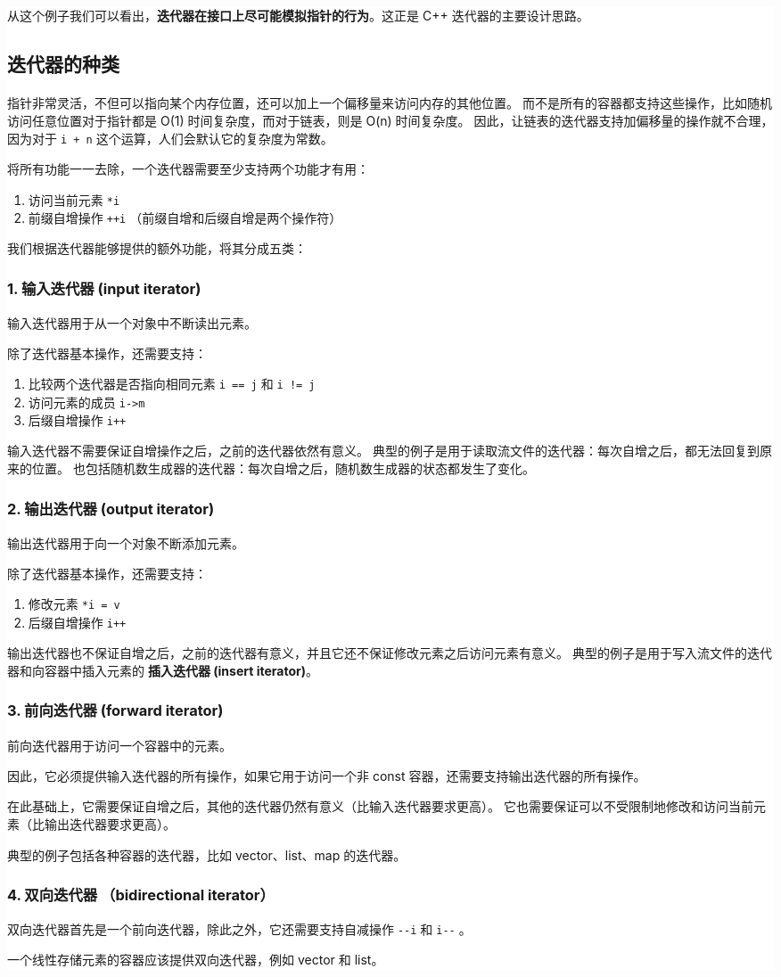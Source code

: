 从这个例子我们可以看出，**迭代器在接口上尽可能模拟指针的行为**。这正是 C++ 迭代器的主要设计思路。

## 迭代器的种类 ##

指针非常灵活，不但可以指向某个内存位置，还可以加上一个偏移量来访问内存的其他位置。
而不是所有的容器都支持这些操作，比如随机访问任意位置对于指针都是 O(1) 时间复杂度，而对于链表，则是 O(n) 时间复杂度。
因此，让链表的迭代器支持加偏移量的操作就不合理，因为对于 `i + n` 这个运算，人们会默认它的复杂度为常数。

将所有功能一一去除，一个迭代器需要至少支持两个功能才有用：

1. 访问当前元素 `*i`
2. 前缀自增操作 `++i` （前缀自增和后缀自增是两个操作符）

我们根据迭代器能够提供的额外功能，将其分成五类：

### 1. 输入迭代器 (input iterator) ###

输入迭代器用于从一个对象中不断读出元素。

除了迭代器基本操作，还需要支持：

1. 比较两个迭代器是否指向相同元素 `i == j` 和 `i != j`
2. 访问元素的成员 `i->m`
3. 后缀自增操作 `i++`

输入迭代器不需要保证自增操作之后，之前的迭代器依然有意义。
典型的例子是用于读取流文件的迭代器：每次自增之后，都无法回复到原来的位置。
也包括随机数生成器的迭代器：每次自增之后，随机数生成器的状态都发生了变化。

### 2. 输出迭代器 (output iterator) ###

输出迭代器用于向一个对象不断添加元素。

除了迭代器基本操作，还需要支持：

1. 修改元素 `*i = v`
2. 后缀自增操作 `i++`

输出迭代器也不保证自增之后，之前的迭代器有意义，并且它还不保证修改元素之后访问元素有意义。
典型的例子是用于写入流文件的迭代器和向容器中插入元素的 **插入迭代器 (insert iterator)**。

### 3. 前向迭代器 (forward iterator) ###

前向迭代器用于访问一个容器中的元素。

因此，它必须提供输入迭代器的所有操作，如果它用于访问一个非 const 容器，还需要支持输出迭代器的所有操作。

在此基础上，它需要保证自增之后，其他的迭代器仍然有意义（比输入迭代器要求更高）。
它也需要保证可以不受限制地修改和访问当前元素（比输出迭代器要求更高）。

典型的例子包括各种容器的迭代器，比如 vector、list、map 的迭代器。

### 4. 双向迭代器 （bidirectional iterator） ###

双向迭代器首先是一个前向迭代器，除此之外，它还需要支持自减操作 `--i` 和 `i--` 。

一个线性存储元素的容器应该提供双向迭代器，例如 vector 和 list。
